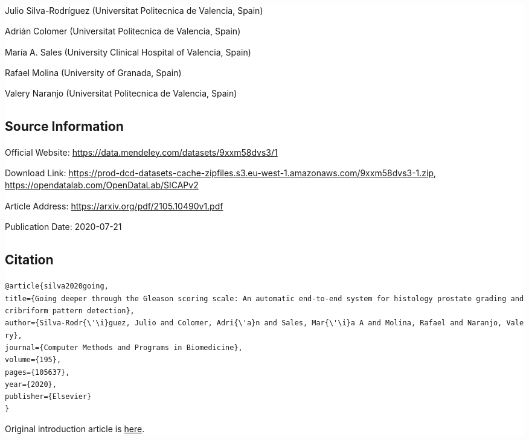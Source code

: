 Julio Silva-Rodríguez (Universitat Politecnica de Valencia, Spain)

Adrián Colomer (Universitat Politecnica de Valencia, Spain)

María A. Sales (University Clinical Hospital of Valencia, Spain)

Rafael Molina (University of Granada, Spain)

Valery Naranjo (Universitat Politecnica de Valencia, Spain)


## Source Information

Official Website: https://data.mendeley.com/datasets/9xxm58dvs3/1

Download Link: https://prod-dcd-datasets-cache-zipfiles.s3.eu-west-1.amazonaws.com/9xxm58dvs3-1.zip, https://opendatalab.com/OpenDataLab/SICAPv2

Article Address: https://arxiv.org/pdf/2105.10490v1.pdf

Publication Date: 2020-07-21

## Citation

``` 
@article{silva2020going,
title={Going deeper through the Gleason scoring scale: An automatic end-to-end system for histology prostate grading and cribriform pattern detection},
author={Silva-Rodr{\'\i}guez, Julio and Colomer, Adri{\'a}n and Sales, Mar{\'\i}a A and Molina, Rafael and Naranjo, Valery},
journal={Computer Methods and Programs in Biomedicine},
volume={195},
pages={105637},
year={2020},
publisher={Elsevier}
}
```

Original introduction article is [here](https://zhuanlan.zhihu.com/p/686314573).